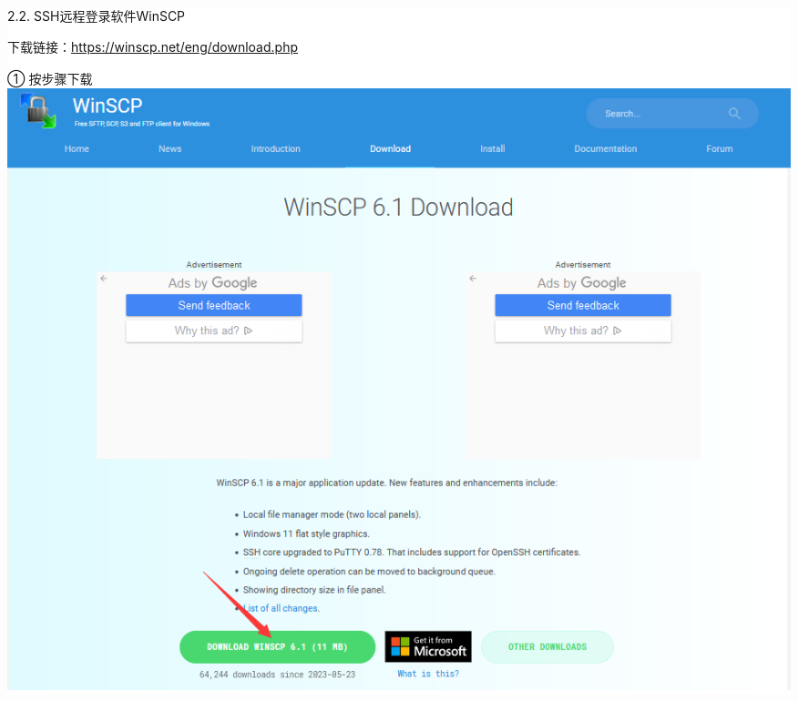 2.2. SSH远程登录软件WinSCP

下载链接：https://winscp.net/eng/download.php

① 按步骤下载
![图片不存在](../../media/6f2fea2cd124d44efc5d4bb2dda9bedb.png)